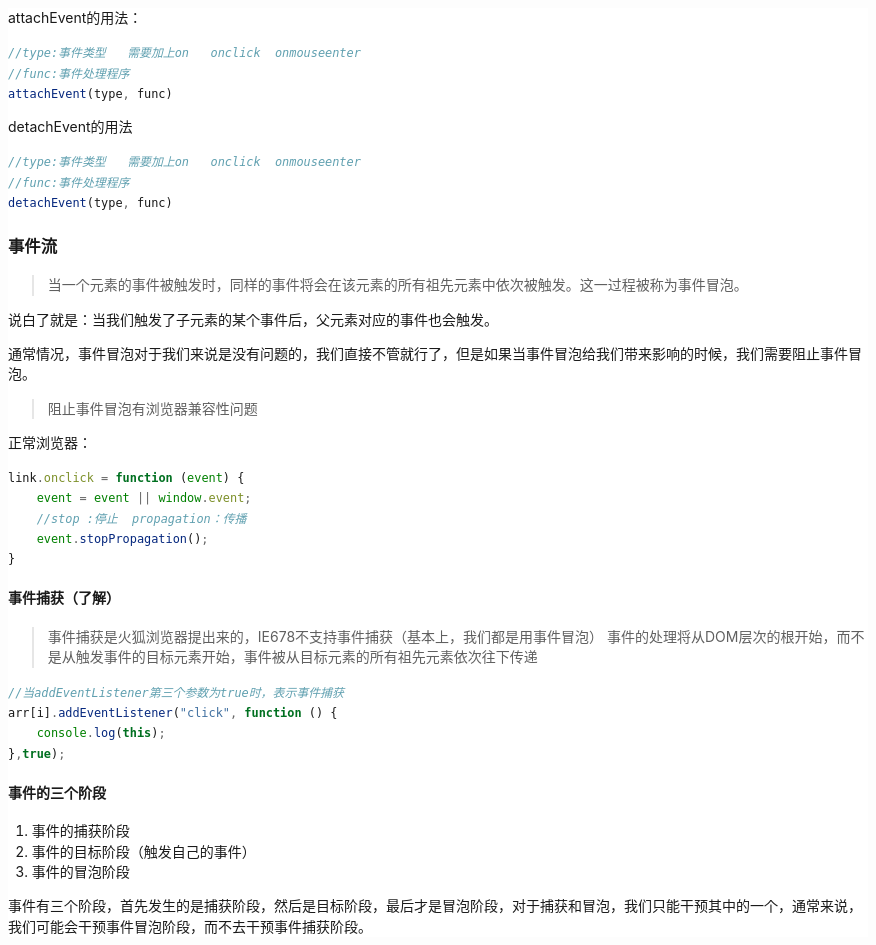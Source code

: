 attachEvent的用法：

```javascript
//type:事件类型   需要加上on   onclick  onmouseenter
//func:事件处理程序
attachEvent(type, func)
```

detachEvent的用法

```javascript
//type:事件类型   需要加上on   onclick  onmouseenter
//func:事件处理程序
detachEvent(type, func)
```

### 事件流

> 当一个元素的事件被触发时，同样的事件将会在该元素的所有祖先元素中依次被触发。这一过程被称为事件冒泡。

说白了就是：当我们触发了子元素的某个事件后，父元素对应的事件也会触发。

通常情况，事件冒泡对于我们来说是没有问题的，我们直接不管就行了，但是如果当事件冒泡给我们带来影响的时候，我们需要阻止事件冒泡。

> 阻止事件冒泡有浏览器兼容性问题

正常浏览器：

```javascript
link.onclick = function (event) {
    event = event || window.event;
    //stop :停止  propagation：传播
    event.stopPropagation();
}
```



#### 事件捕获（了解）

> 事件捕获是火狐浏览器提出来的，IE678不支持事件捕获（基本上，我们都是用事件冒泡）
> 事件的处理将从DOM层次的根开始，而不是从触发事件的目标元素开始，事件被从目标元素的所有祖先元素依次往下传递

```javascript
//当addEventListener第三个参数为true时，表示事件捕获
arr[i].addEventListener("click", function () {
    console.log(this);
},true);
```



#### 事件的三个阶段

1. 事件的捕获阶段
2. 事件的目标阶段（触发自己的事件）
3. 事件的冒泡阶段

事件有三个阶段，首先发生的是捕获阶段，然后是目标阶段，最后才是冒泡阶段，对于捕获和冒泡，我们只能干预其中的一个，通常来说，我们可能会干预事件冒泡阶段，而不去干预事件捕获阶段。

